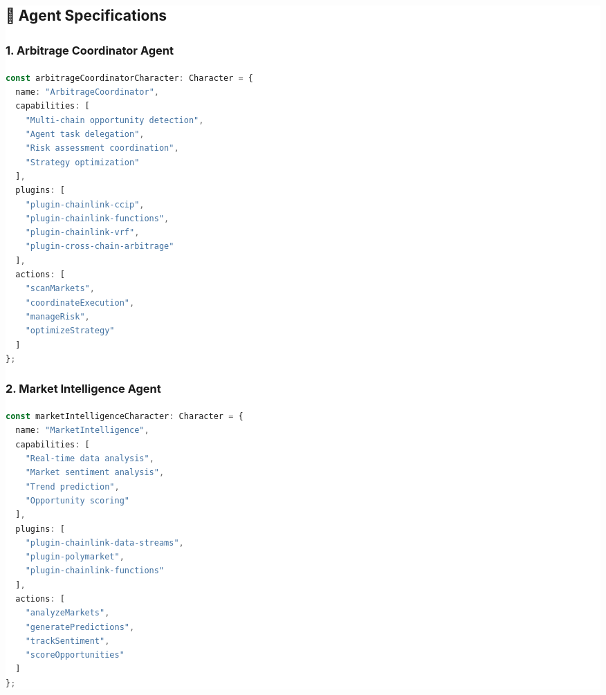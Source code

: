 ## 🚀 **Agent Specifications**

### **1. Arbitrage Coordinator Agent**

```typescript
const arbitrageCoordinatorCharacter: Character = {
  name: "ArbitrageCoordinator",
  capabilities: [
    "Multi-chain opportunity detection",
    "Agent task delegation",
    "Risk assessment coordination",
    "Strategy optimization"
  ],
  plugins: [
    "plugin-chainlink-ccip",
    "plugin-chainlink-functions",
    "plugin-chainlink-vrf",
    "plugin-cross-chain-arbitrage"
  ],
  actions: [
    "scanMarkets",
    "coordinateExecution",
    "manageRisk",
    "optimizeStrategy"
  ]
};
```

### **2. Market Intelligence Agent**

```typescript
const marketIntelligenceCharacter: Character = {
  name: "MarketIntelligence",
  capabilities: [
    "Real-time data analysis",
    "Market sentiment analysis",
    "Trend prediction",
    "Opportunity scoring"
  ],
  plugins: [
    "plugin-chainlink-data-streams",
    "plugin-polymarket",
    "plugin-chainlink-functions"
  ],
  actions: [
    "analyzeMarkets",
    "generatePredictions",
    "trackSentiment",
    "scoreOpportunities"
  ]
};
```
